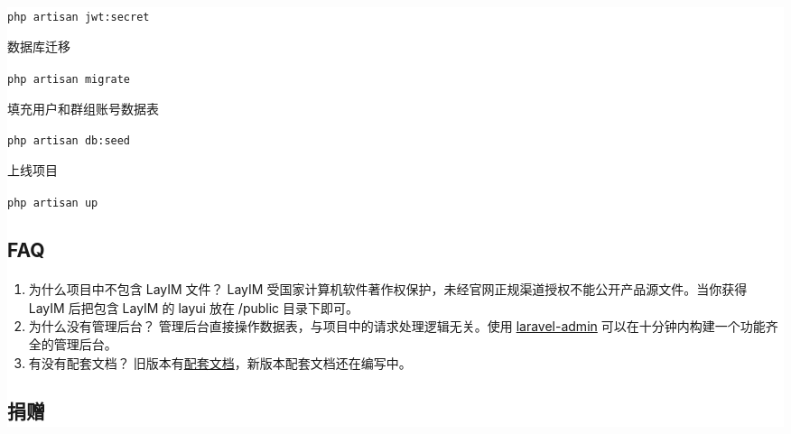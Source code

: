 ```bash
php artisan jwt:secret
```

数据库迁移

```bash
php artisan migrate
```

填充用户和群组账号数据表

```bash
php artisan db:seed
```
上线项目
```bash
php artisan up
```


## FAQ

 1. 为什么项目中不包含 LayIM 文件？
LayIM 受国家计算机软件著作权保护，未经官网正规渠道授权不能公开产品源文件。当你获得 LayIM 后把包含 LayIM 的 layui 放在 /public 目录下即可。
 2. 为什么没有管理后台？
管理后台直接操作数据表，与项目中的请求处理逻辑无关。使用 [laravel-admin](https://laravel-admin.org/) 可以在十分钟内构建一个功能齐全的管理后台。
 3. 有没有配套文档？
旧版本有[配套文档](https://www.kancloud.cn/tiaohuaren/laravel)，新版本配套文档还在编写中。

## 捐赠
<img src="https://luoxune.oss-cn-beijing.aliyuncs.com/qq_group.jpg" width = "300" alt="" align=left /><img src="https://luoxune.oss-cn-beijing.aliyuncs.com/wexin_donate.png" width = "300" alt="" align=right />
